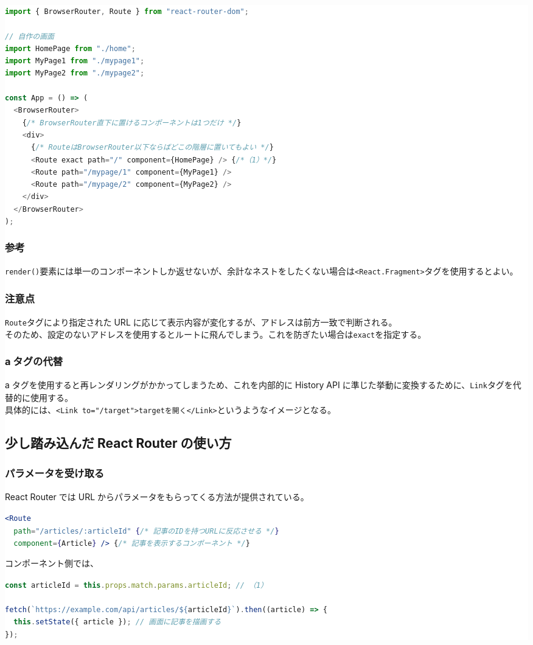 ```js
import { BrowserRouter, Route } from "react-router-dom";

// 自作の画面
import HomePage from "./home";
import MyPage1 from "./mypage1";
import MyPage2 from "./mypage2";

const App = () => (
  <BrowserRouter>
    {/* BrowserRouter直下に置けるコンポーネントは1つだけ */}
    <div>
      {/* RouteはBrowserRouter以下ならばどこの階層に置いてもよい */}
      <Route exact path="/" component={HomePage} /> {/*（1）*/}
      <Route path="/mypage/1" component={MyPage1} />
      <Route path="/mypage/2" component={MyPage2} />
    </div>
  </BrowserRouter>
);
```

### 参考

`render()`要素には単一のコンポーネントしか返せないが、余計なネストをしたくない場合は`<React.Fragment>`タグを使用するとよい。

### 注意点

`Route`タグにより指定された URL に応じて表示内容が変化するが、アドレスは前方一致で判断される。  
そのため、設定のないアドレスを使用するとルートに飛んでしまう。これを防ぎたい場合は`exact`を指定する。

### a タグの代替

a タグを使用すると再レンダリングがかかってしまうため、これを内部的に History API に準じた挙動に変換するために、`Link`タグを代替的に使用する。  
具体的には、`<Link to="/target">targetを開く</Link>`というようなイメージとなる。

## 少し踏み込んだ React Router の使い方

### パラメータを受け取る

React Router では URL からパラメータをもらってくる方法が提供されている。

```jsx
<Route
  path="/articles/:articleId" {/* 記事のIDを持つURLに反応させる */}
  component={Article} /> {/* 記事を表示するコンポーネント */}
```

コンポーネント側では、

```jsx
const articleId = this.props.match.params.articleId; // （1）

fetch(`https://example.com/api/articles/${articleId}`).then((article) => {
  this.setState({ article }); // 画面に記事を描画する
});
```
